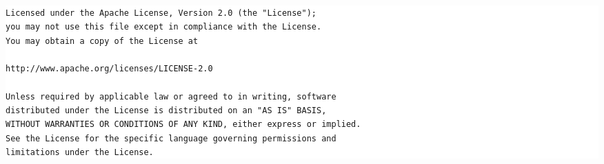     Licensed under the Apache License, Version 2.0 (the "License");
    you may not use this file except in compliance with the License.
    You may obtain a copy of the License at
 
    http://www.apache.org/licenses/LICENSE-2.0
 
    Unless required by applicable law or agreed to in writing, software
    distributed under the License is distributed on an "AS IS" BASIS,
    WITHOUT WARRANTIES OR CONDITIONS OF ANY KIND, either express or implied.
    See the License for the specific language governing permissions and
    limitations under the License.
    
